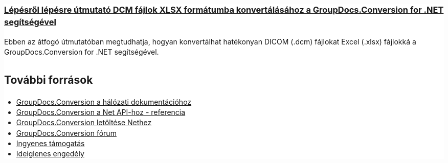 ### [Lépésről lépésre útmutató DCM fájlok XLSX formátumba konvertálásához a GroupDocs.Conversion for .NET segítségével](./convert-dcm-to-xlsx-groupdocs-dotnet/)
Ebben az átfogó útmutatóban megtudhatja, hogyan konvertálhat hatékonyan DICOM (.dcm) fájlokat Excel (.xlsx) fájlokká a GroupDocs.Conversion for .NET segítségével.

## További források

- [GroupDocs.Conversion a hálózati dokumentációhoz](https://docs.groupdocs.com/conversion/net/)
- [GroupDocs.Conversion a Net API-hoz - referencia](https://reference.groupdocs.com/conversion/net/)
- [GroupDocs.Conversion letöltése Nethez](https://releases.groupdocs.com/conversion/net/)
- [GroupDocs.Conversion fórum](https://forum.groupdocs.com/c/conversion)
- [Ingyenes támogatás](https://forum.groupdocs.com/)
- [Ideiglenes engedély](https://purchase.groupdocs.com/temporary-license/)